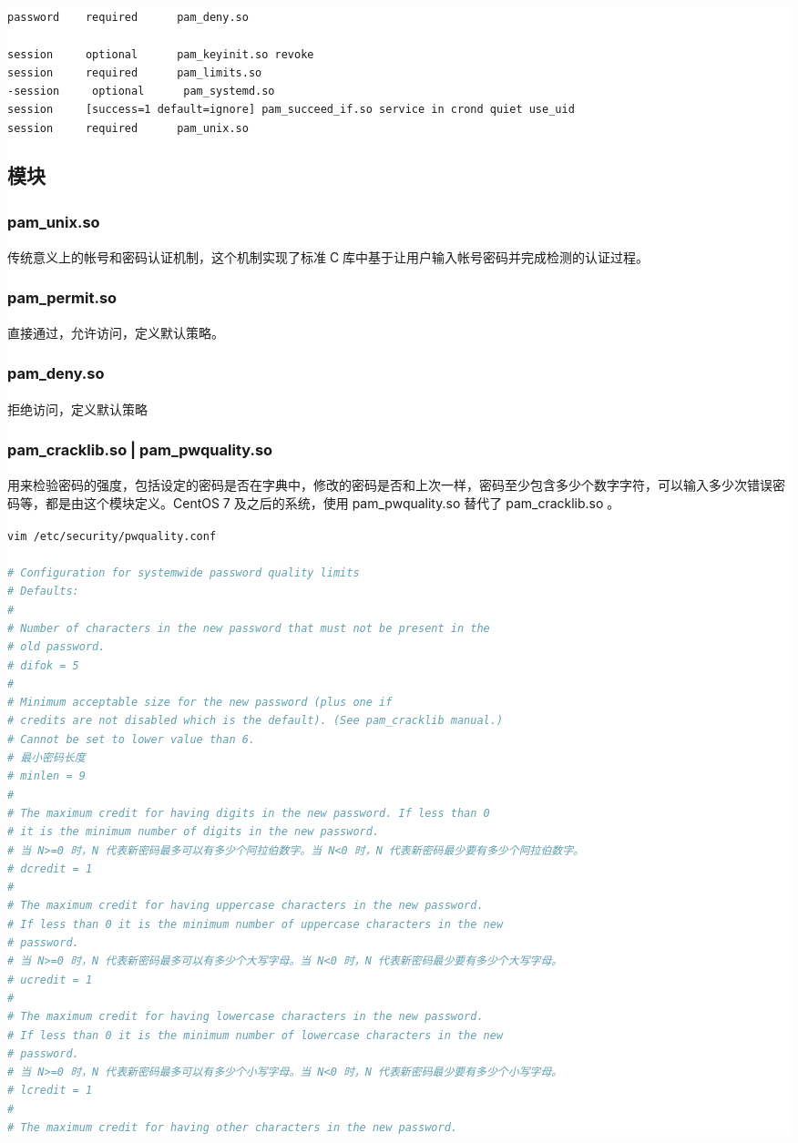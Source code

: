 ```bash
password    required      pam_deny.so

session     optional      pam_keyinit.so revoke
session     required      pam_limits.so
-session     optional      pam_systemd.so
session     [success=1 default=ignore] pam_succeed_if.so service in crond quiet use_uid
session     required      pam_unix.so

```



## 模块

### pam_unix.so

传统意义上的帐号和密码认证机制，这个机制实现了标准 C 库中基于让用户输入帐号密码并完成检测的认证过程。

### pam_permit.so

直接通过，允许访问，定义默认策略。

### pam_deny.so

拒绝访问，定义默认策略

### pam_cracklib.so | pam_pwquality.so

用来检验密码的强度，包括设定的密码是否在字典中，修改的密码是否和上次一样，密码至少包含多少个数字字符，可以输入多少次错误密码等，都是由这个模块定义。CentOS 7 及之后的系统，使用 pam_pwquality.so 替代了 pam_cracklib.so 。

```bash
vim /etc/security/pwquality.conf

# Configuration for systemwide password quality limits
# Defaults:
#
# Number of characters in the new password that must not be present in the
# old password.
# difok = 5
#
# Minimum acceptable size for the new password (plus one if
# credits are not disabled which is the default). (See pam_cracklib manual.)
# Cannot be set to lower value than 6.
# 最小密码长度
# minlen = 9
#
# The maximum credit for having digits in the new password. If less than 0
# it is the minimum number of digits in the new password.
# 当 N>=0 时，N 代表新密码最多可以有多少个阿拉伯数字。当 N<0 时，N 代表新密码最少要有多少个阿拉伯数字。
# dcredit = 1
#
# The maximum credit for having uppercase characters in the new password.
# If less than 0 it is the minimum number of uppercase characters in the new
# password.
# 当 N>=0 时，N 代表新密码最多可以有多少个大写字母。当 N<0 时，N 代表新密码最少要有多少个大写字母。
# ucredit = 1
#
# The maximum credit for having lowercase characters in the new password.
# If less than 0 it is the minimum number of lowercase characters in the new
# password.
# 当 N>=0 时，N 代表新密码最多可以有多少个小写字母。当 N<0 时，N 代表新密码最少要有多少个小写字母。
# lcredit = 1
#
# The maximum credit for having other characters in the new password.
```
